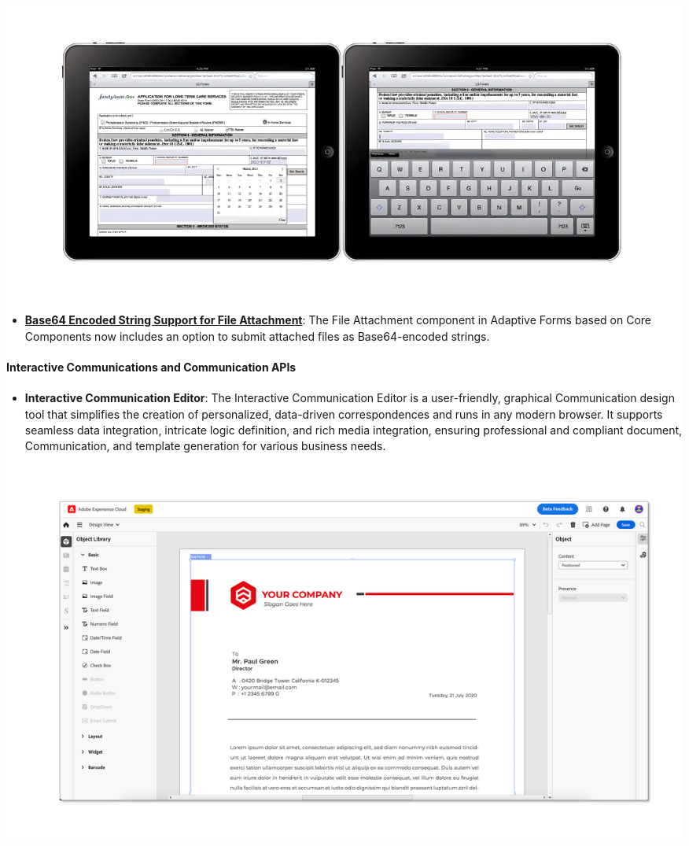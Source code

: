    ![HTML Forms (XFA-based Web Forms)](/help/forms/assets/html-forms-xfa-based-web-forms.png) 


* **[Base64 Encoded String Support for File Attachment](https://experienceleague.adobe.com/en/docs/experience-manager-core-components/using/adaptive-forms/adaptive-forms-components/file-attachment#basic-tab)**: The File Attachment component in Adaptive Forms based on Core Components now includes an option to submit attached files as Base64-encoded strings.

#### Interactive Communications and Communication APIs

* **Interactive Communication Editor**: The Interactive Communication Editor is a user-friendly, graphical Communication design tool that simplifies the creation of personalized, data-driven correspondences and runs in any modern browser. It supports seamless data integration, intricate logic definition, and rich media integration, ensuring professional and compliant document, Communication, and template generation for various business needs. 

   ![Interactive Communication Editor](/help/forms/assets/ic-editor.png)
